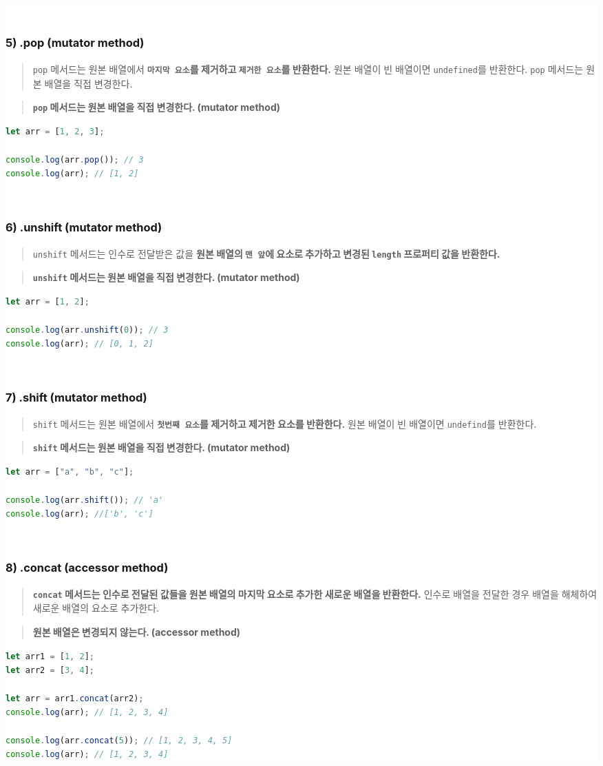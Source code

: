 <br/>

### 5) .pop (mutator method)

> `pop` 메서드는 원본 배열에서 **`마지막 요소`를 제거하고 `제거한 요소`를 반환한다.** 원본 배열이 빈 배열이면 `undefined`를 반환한다. `pop` 메서드는 원본 배열을 직접 변경한다.

> **`pop` 메서드는 원본 배열을 직접 변경한다. (mutator method)**

```javascript
let arr = [1, 2, 3];

console.log(arr.pop()); // 3
console.log(arr); // [1, 2]
```

<br/>

### 6) .unshift (mutator method)

> `unshift` 메서드는 인수로 전달받은 값을 **원본 배열의 `맨 앞`에 요소로 추가하고 변경된 `length` 프로퍼티 값을 반환한다.**

> **`unshift` 메서드는 원본 배열을 직접 변경한다. (mutator method)**

```javascript
let arr = [1, 2];

console.log(arr.unshift(0)); // 3
console.log(arr); // [0, 1, 2]
```

<br/>

### 7) .shift (mutator method)

> `shift` 메서드는 원본 배열에서 **`첫번째 요소`를 제거하고 제거한 요소를 반환한다.** 원본 배열이 빈 배열이면 `undefind`를 반환한다.

> **`shift` 메서드는 원본 배열을 직접 변경한다. (mutator method)**

```javascript
let arr = ["a", "b", "c"];

console.log(arr.shift()); // 'a'
console.log(arr); //['b', 'c']
```

<br/>

### 8) .concat (accessor method)

> **`concat` 메서드는 인수로 전달된 값들을 원본 배열의 마지막 요소로 추가한 새로운 배열을 반환한다.** 인수로 배열을 전달한 경우 배열을 해체하여 새로운 배열의 요소로 추가한다.

> **원본 배열은 변경되지 않는다. (accessor method)**

```javascript
let arr1 = [1, 2];
let arr2 = [3, 4];

let arr = arr1.concat(arr2);
console.log(arr); // [1, 2, 3, 4]

console.log(arr.concat(5)); // [1, 2, 3, 4, 5]
console.log(arr); // [1, 2, 3, 4]
```
